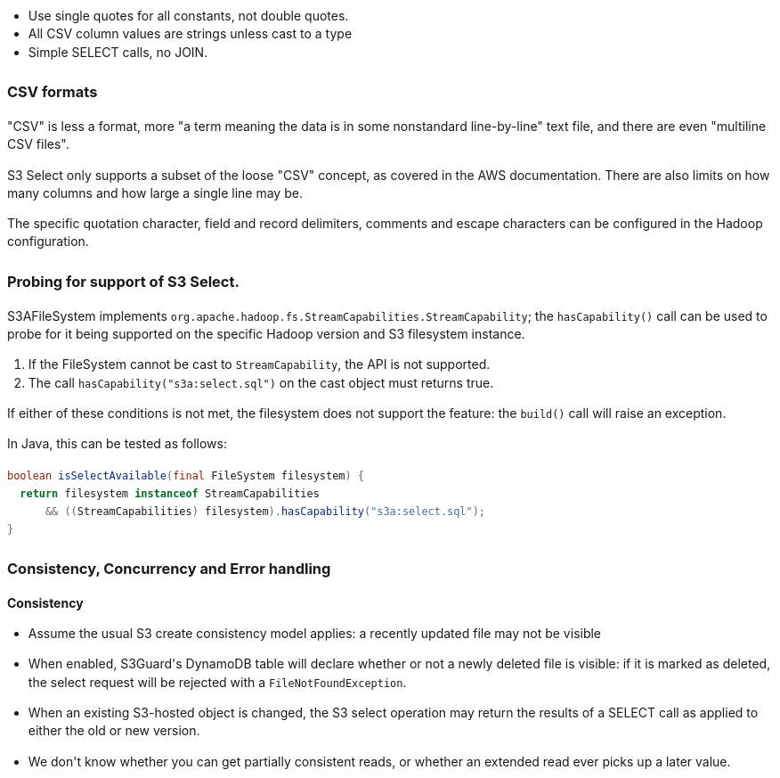 * Use single quotes for all constants, not double quotes.
* All CSV column values are strings unless cast to a type
* Simple SELECT calls, no JOIN.

### CSV formats

"CSV" is less a format, more "a term meaning the data is in some nonstandard
line-by-line" text file, and there are even "multiline CSV files".

S3 Select only supports a subset of the loose "CSV" concept, as covered in
the AWS documentation. There are also limits on how many columns and how
large a single line may be.

The specific quotation character, field and record delimiters, comments and escape
characters can be configured in the Hadoop configuration.

### Probing for support of S3 Select.


S3AFileSystem implements `org.apache.hadoop.fs.StreamCapabilities.StreamCapability`;
the `hasCapability()` call can be used to probe for it being supported on
the specific Hadoop version and S3 filesystem instance.

1. If the FileSystem cannot be cast to `StreamCapability`, the API is not supported.
1. The call `hasCapability("s3a:select.sql")` on the cast object must returns
true.

If either of these conditions is not met, the filesystem does not support
the feature: the `build()` call will raise an exception.

In Java, this can be tested as follows:

```java
boolean isSelectAvailable(final FileSystem filesystem) {
  return filesystem instanceof StreamCapabilities
      && ((StreamCapabilities) filesystem).hasCapability("s3a:select.sql");
}
```

### Consistency, Concurrency and Error handling

**Consistency**

* Assume the usual S3 create consistency model applies: a recently updated
file may not be visible

* When enabled, S3Guard's DynamoDB table will declare whether or not
a newly deleted file is visible: if it is marked as deleted, the
select request will be rejected with a `FileNotFoundException`.

* When an existing S3-hosted object is changed, the S3 select operation
may return the results of a SELECT call as applied to either the old
or new version.

* We don't know whether you can get partially consistent reads, or whether
an extended read ever picks up a later value.
